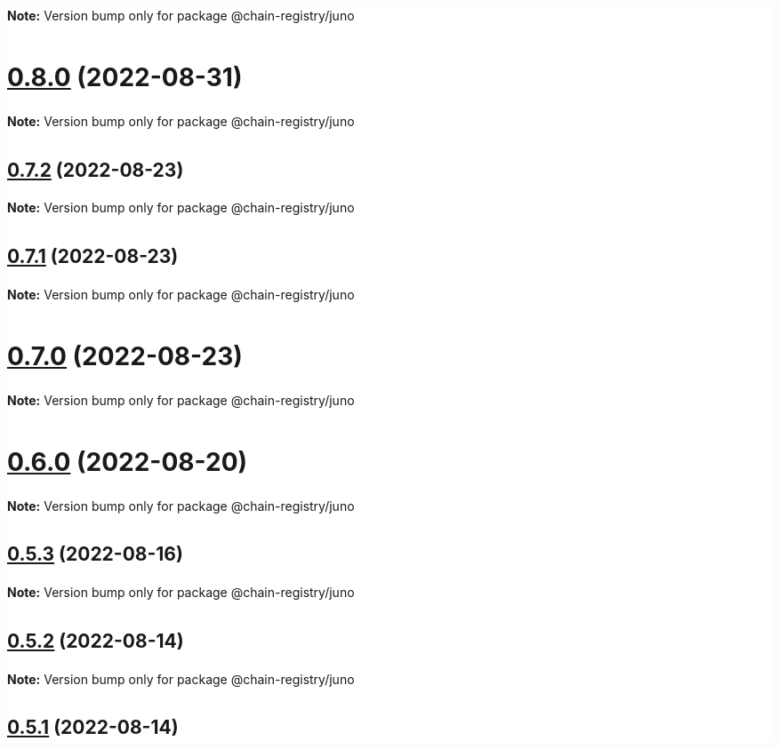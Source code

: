 **Note:** Version bump only for package @chain-registry/juno

# [0.8.0](https://github.com/cosmology-tech/chain-registry/compare/@chain-registry/juno@0.7.2...@chain-registry/juno@0.8.0) (2022-08-31)

**Note:** Version bump only for package @chain-registry/juno

## [0.7.2](https://github.com/cosmology-tech/chain-registry/compare/@chain-registry/juno@0.7.1...@chain-registry/juno@0.7.2) (2022-08-23)

**Note:** Version bump only for package @chain-registry/juno

## [0.7.1](https://github.com/cosmology-tech/chain-registry/compare/@chain-registry/juno@0.7.0...@chain-registry/juno@0.7.1) (2022-08-23)

**Note:** Version bump only for package @chain-registry/juno

# [0.7.0](https://github.com/cosmology-tech/chain-registry/compare/@chain-registry/juno@0.6.0...@chain-registry/juno@0.7.0) (2022-08-23)

**Note:** Version bump only for package @chain-registry/juno

# [0.6.0](https://github.com/cosmology-tech/chain-registry/compare/@chain-registry/juno@0.5.3...@chain-registry/juno@0.6.0) (2022-08-20)

**Note:** Version bump only for package @chain-registry/juno

## [0.5.3](https://github.com/cosmology-tech/chain-registry/compare/@chain-registry/juno@0.5.2...@chain-registry/juno@0.5.3) (2022-08-16)

**Note:** Version bump only for package @chain-registry/juno

## [0.5.2](https://github.com/cosmology-tech/chain-registry/compare/@chain-registry/juno@0.5.1...@chain-registry/juno@0.5.2) (2022-08-14)

**Note:** Version bump only for package @chain-registry/juno

## [0.5.1](https://github.com/cosmology-tech/chain-registry/compare/@chain-registry/juno@0.5.0...@chain-registry/juno@0.5.1) (2022-08-14)
